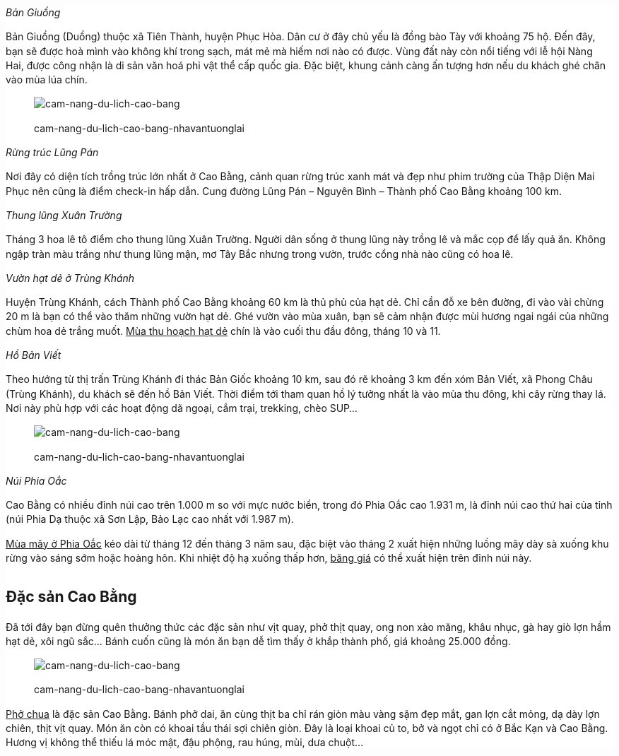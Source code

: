 _Bản Giuồng_

Bản Giuồng (Duồng) thuộc xã Tiên Thành, huyện Phục Hòa. Dân cư ở đây chủ yếu là đồng bào Tày với khoảng 75 hộ. Đến đây, bạn sẽ được hoà mình vào không khí trong sạch, mát mẻ mà hiếm nơi nào có được. Vùng đất này còn nổi tiếng với lễ hội Nàng Hai, được công nhận là di sản văn hoá phi vật thể cấp quốc gia. Đặc biệt, khung cảnh càng ấn tượng hơn nếu du khách ghé chân vào mùa lúa chín.

<figure><img src="https://data.nhavantuonglai.com/image/article/cam-nang-du-lich-cao-bang-135.jpg" alt="cam-nang-du-lich-cao-bang" height=100% width=100%><figcaption><p>cam-nang-du-lich-cao-bang-nhavantuonglai</p></figcaption></figure>

_Rừng trúc Lũng Pán_

Nơi đây có diện tích trồng trúc lớn nhất ở Cao Bằng, cảnh quan rừng trúc xanh mát và đẹp như phim trường của Thập Diện Mai Phục nên cũng là điểm check-in hấp dẫn. Cung đường Lũng Pán – Nguyên Bình – Thành phố Cao Bằng khoảng 100 km.

_Thung lũng Xuân Trường_

Tháng 3 hoa lê tô điểm cho thung lũng Xuân Trường. Người dân sống ở thung lũng này trồng lê và mắc cọp để lấy quả ăn. Không ngập tràn màu trắng như thung lũng mận, mơ Tây Bắc nhưng trong vườn, trước cổng nhà nào cũng có hoa lê.

_Vườn hạt dẻ ở Trùng Khánh_

Huyện Trùng Khánh, cách Thành phố Cao Bằng khoảng 60 km là thủ phủ của hạt dẻ. Chỉ cần đỗ xe bên đường, đi vào vài chừng 20 m là bạn có thể vào thăm những vườn hạt dẻ. Ghé vườn vào mùa xuân, bạn sẽ cảm nhận được mùi hương ngai ngái của những chùm hoa dẻ trắng muốt. [Mùa thu hoạch hạt dẻ](https://info.nhavantuonglai.com/topick) chín là vào cuối thu đầu đông, tháng 10 và 11.

_Hồ Bản Viết_

Theo hướng từ thị trấn Trùng Khánh đi thác Bản Giốc khoảng 10 km, sau đó rẽ khoảng 3 km đến xóm Bản Viết, xã Phong Châu (Trùng Khánh), du khách sẽ đến hồ Bản Viết. Thời điểm tới tham quan hồ lý tưởng nhất là vào mùa thu đông, khi cây rừng thay lá. Nơi này phù hợp với các hoạt động dã ngoại, cắm trại, trekking, chèo SUP…

<figure><img src="https://data.nhavantuonglai.com/image/article/cam-nang-du-lich-cao-bang-136.jpg" alt="cam-nang-du-lich-cao-bang" height=100% width=100%><figcaption><p>cam-nang-du-lich-cao-bang-nhavantuonglai</p></figcaption></figure>

_Núi Phia Oắc_

Cao Bằng có nhiều đỉnh núi cao trên 1.000 m so với mực nước biển, trong đó Phia Oắc cao 1.931 m, là đỉnh núi cao thứ hai của tỉnh (núi Phia Dạ thuộc xã Sơn Lập, Bảo Lạc cao nhất với 1.987 m).

[Mùa mây ở Phia Oắc](https://info.nhavantuonglai.com/topick) kéo dài từ tháng 12 đến tháng 3 năm sau, đặc biệt vào tháng 2 xuất hiện những luồng mây dày sà xuống khu rừng vào sáng sớm hoặc hoàng hôn. Khi nhiệt độ hạ xuống thấp hơn, [băng giá](https://info.nhavantuonglai.com/topick) có thể xuất hiện trên đỉnh núi này.

## Đặc sản Cao Bằng

Đã tới đây bạn đừng quên thưởng thức các đặc sản như vịt quay, phở thịt quay, ong non xào măng, khâu nhục, gà hay giò lợn hầm hạt dẻ, xôi ngũ sắc… Bánh cuốn cũng là món ăn bạn dễ tìm thấy ở khắp thành phố, giá khoảng 25.000 đồng.

<figure><img src="https://data.nhavantuonglai.com/image/article/cam-nang-du-lich-cao-bang-137.jpg" alt="cam-nang-du-lich-cao-bang" height=100% width=100%><figcaption><p>cam-nang-du-lich-cao-bang-nhavantuonglai</p></figcaption></figure>

[Phở chua](https://info.nhavantuonglai.com/topick) là đặc sản Cao Bằng. Bánh phở dai, ăn cùng thịt ba chỉ rán giòn màu vàng sậm đẹp mắt, gan lợn cắt mỏng, dạ dày lợn chiên, thịt vịt quay. Món ăn còn có khoai tầu thái sợi chiên giòn. Đây là loại khoai củ to, bở và ngọt chỉ có ở Bắc Kạn và Cao Bằng. Hương vị không thể thiếu lá móc mật, đậu phộng, rau húng, mùi, dưa chuột…
